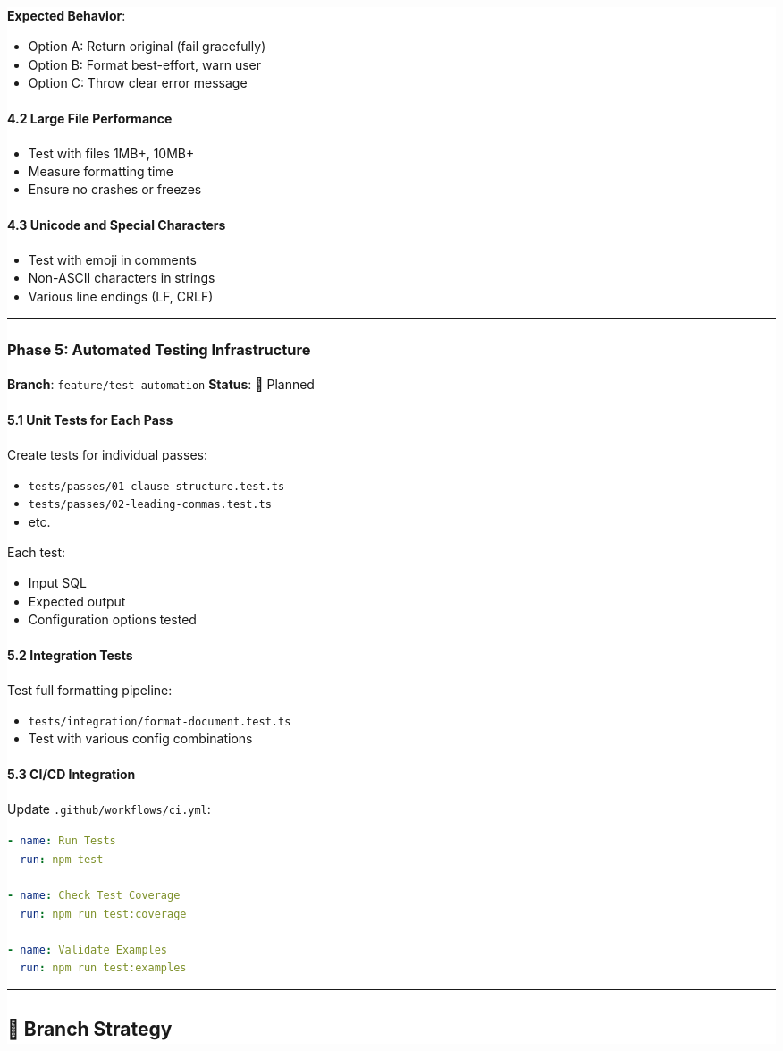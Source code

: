 **Expected Behavior**:
- Option A: Return original (fail gracefully)
- Option B: Format best-effort, warn user
- Option C: Throw clear error message

#### 4.2 Large File Performance
- Test with files 1MB+, 10MB+
- Measure formatting time
- Ensure no crashes or freezes

#### 4.3 Unicode and Special Characters
- Test with emoji in comments
- Non-ASCII characters in strings
- Various line endings (LF, CRLF)

---

### Phase 5: Automated Testing Infrastructure
**Branch**: `feature/test-automation`
**Status**: 📅 Planned

#### 5.1 Unit Tests for Each Pass
Create tests for individual passes:
- `tests/passes/01-clause-structure.test.ts`
- `tests/passes/02-leading-commas.test.ts`
- etc.

Each test:
- Input SQL
- Expected output
- Configuration options tested

#### 5.2 Integration Tests
Test full formatting pipeline:
- `tests/integration/format-document.test.ts`
- Test with various config combinations

#### 5.3 CI/CD Integration
Update `.github/workflows/ci.yml`:
```yaml
- name: Run Tests
  run: npm test

- name: Check Test Coverage
  run: npm run test:coverage

- name: Validate Examples
  run: npm run test:examples
```

---

## 🌿 Branch Strategy
